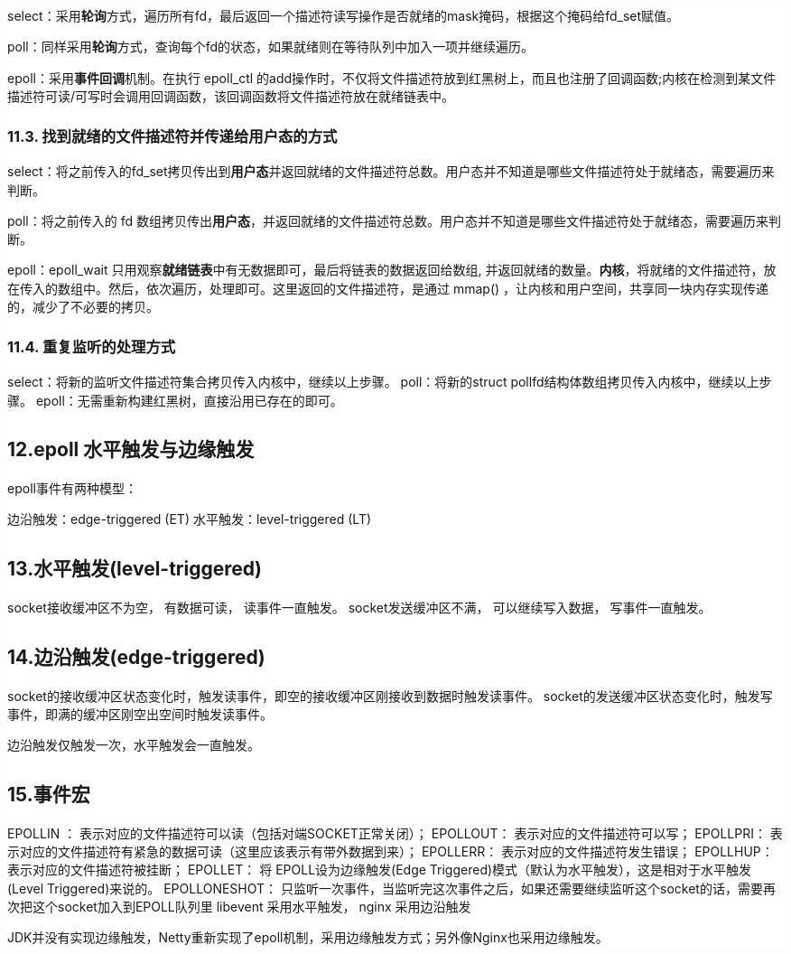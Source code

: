 select：采用**轮询**方式，遍历所有fd，最后返回一个描述符读写操作是否就绪的mask掩码，根据这个掩码给fd_set赋值。

poll：同样采用**轮询**方式，查询每个fd的状态，如果就绪则在等待队列中加入一项并继续遍历。

epoll：采用**事件回调**机制。在执行 epoll_ctl 的add操作时，不仅将文件描述符放到红黑树上，而且也注册了回调函数;内核在检测到某文件描述符可读/可写时会调用回调函数，该回调函数将文件描述符放在就绪链表中。

### 11.3. 找到就绪的文件描述符并传递给用户态的方式

select：将之前传入的fd_set拷贝传出到**用户态**并返回就绪的文件描述符总数。用户态并不知道是哪些文件描述符处于就绪态，需要遍历来判断。

poll：将之前传入的 fd 数组拷贝传出**用户态**，并返回就绪的文件描述符总数。用户态并不知道是哪些文件描述符处于就绪态，需要遍历来判断。

epoll：epoll_wait 只用观察**就绪链表**中有无数据即可，最后将链表的数据返回给数组, 并返回就绪的数量。**内核**，将就绪的文件描述符，放在传入的数组中。然后，依次遍历，处理即可。这里返回的文件描述符，是通过 mmap() ，让内核和用户空间，共享同一块内存实现传递的，减少了不必要的拷贝。

### 11.4. 重复监听的处理方式

select：将新的监听文件描述符集合拷贝传入内核中，继续以上步骤。
poll：将新的struct pollfd结构体数组拷贝传入内核中，继续以上步骤。
epoll：无需重新构建红黑树，直接沿用已存在的即可。

## 12.epoll 水平触发与边缘触发

epoll事件有两种模型：

边沿触发：edge-triggered (ET)
水平触发：level-triggered (LT)

## 13.水平触发(level-triggered)

socket接收缓冲区不为空， 有数据可读， 读事件一直触发。
socket发送缓冲区不满， 可以继续写入数据， 写事件一直触发。

## 14.边沿触发(edge-triggered)

socket的接收缓冲区状态变化时，触发读事件，即空的接收缓冲区刚接收到数据时触发读事件。
socket的发送缓冲区状态变化时，触发写事件，即满的缓冲区刚空出空间时触发读事件。

边沿触发仅触发一次，水平触发会一直触发。

## 15.事件宏

EPOLLIN ： 表示对应的文件描述符可以读（包括对端SOCKET正常关闭）；
EPOLLOUT： 表示对应的文件描述符可以写；
EPOLLPRI： 表示对应的文件描述符有紧急的数据可读（这里应该表示有带外数据到来）；
EPOLLERR： 表示对应的文件描述符发生错误；
EPOLLHUP： 表示对应的文件描述符被挂断；
EPOLLET： 将 EPOLL设为边缘触发(Edge Triggered)模式（默认为水平触发），这是相对于水平触发(Level Triggered)来说的。
EPOLLONESHOT： 只监听一次事件，当监听完这次事件之后，如果还需要继续监听这个socket的话，需要再次把这个socket加入到EPOLL队列里
libevent 采用水平触发， nginx 采用边沿触发

JDK并没有实现边缘触发，Netty重新实现了epoll机制，采用边缘触发方式；另外像Nginx也采用边缘触发。
